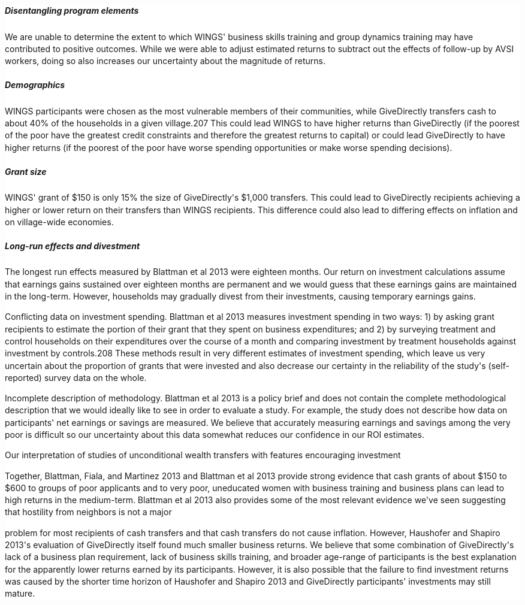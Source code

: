##### Disentangling program elements

We are unable to determine the extent to which WINGS' business skills training and group dynamics training may have contributed to positive outcomes. While we were able to adjust estimated returns to subtract out the effects of follow-up by AVSI workers, doing so also increases our uncertainty about the magnitude of returns.

##### Demographics

WINGS participants were chosen as the most vulnerable members of their communities, while GiveDirectly transfers cash to about 40% of the households in a given village.207 This could lead WINGS to have higher returns than GiveDirectly (if the poorest of the poor have the greatest credit constraints and therefore the greatest returns to capital) or could lead GiveDirectly to have higher returns (if the poorest of the poor have worse spending opportunities or make worse spending decisions).

##### Grant size

WINGS' grant of $150 is only 15% the size of GiveDirectly's $1,000 transfers. This could lead to GiveDirectly recipients achieving a higher or lower return on their transfers than WINGS recipients. This difference could also lead to differing effects on inflation and on village-wide economies.

##### Long-run effects and divestment

The longest run effects measured by Blattman et al 2013 were eighteen months. Our return on investment calculations assume that earnings gains sustained over eighteen months are permanent and we would guess that these earnings gains are maintained in the long-term. However, households may gradually divest from their investments, causing temporary earnings gains.

Conflicting data on investment spending. Blattman et al 2013 measures investment spending in two ways: 1) by asking grant recipients to estimate the portion of their grant that they spent on business expenditures; and 2) by surveying treatment and control households on their expenditures over the course of a month and comparing investment by treatment households against investment by controls.208 These methods result in very different estimates of investment spending, which leave us very uncertain about the proportion of grants that were invested and also decrease our certainty in the reliability of the study's (self-reported) survey data on the whole.

Incomplete description of methodology. Blattman et al 2013 is a policy brief and does not contain the complete methodological description that we would ideally like to see in order to evaluate a study. For example, the study does not describe how data on participants' net earnings or savings are measured. We believe that accurately measuring earnings and savings among the very poor is difficult so our uncertainty about this data somewhat reduces our confidence in our ROI estimates.

Our interpretation of studies of unconditional wealth transfers with features encouraging investment

Together, Blattman, Fiala, and Martinez 2013 and Blattman et al 2013 provide strong evidence that cash grants of about $150 to $600 to groups of poor applicants and to very poor, uneducated women with business training and business plans can lead to high returns in the medium-term. Blattman et al 2013 also provides some of the most relevant evidence we've seen suggesting that hostility from neighbors is not a major

problem for most recipients of cash transfers and that cash transfers do not cause inflation. However, Haushofer and Shapiro 2013's evaluation of GiveDirectly itself found much smaller business returns. We believe that some combination of GiveDirectly's lack of a business plan requirement, lack of business skills training, and broader age-range of participants is the best explanation for the apparently lower returns earned by its participants. However, it is also possible that the failure to find investment returns was caused by the shorter time horizon of Haushofer and Shapiro 2013 and GiveDirectly participants' investments may still mature.
